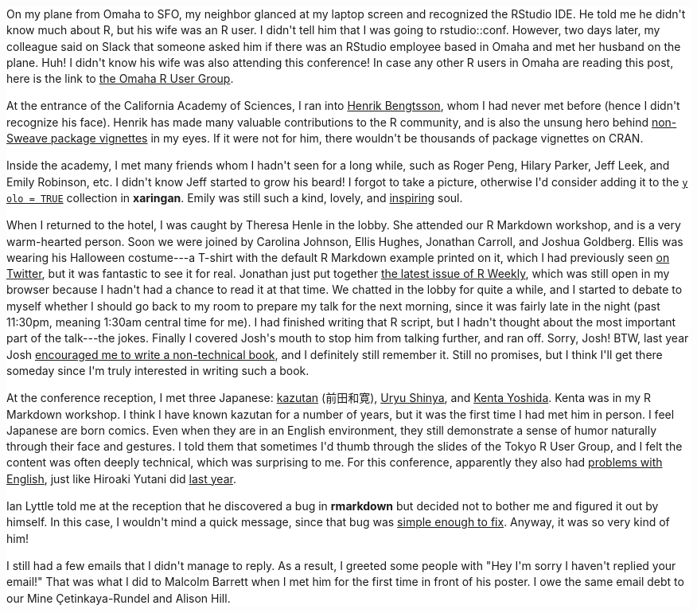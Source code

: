 On my plane from Omaha to SFO, my neighbor glanced at my laptop screen and recognized the RStudio IDE. He told me he didn't know much about R, but his wife was an R user. I didn't tell him that I was going to rstudio::conf. However, two days later, my colleague said on Slack that someone asked him if there was an RStudio employee based in Omaha and met her husband on the plane. Huh! I didn't know his wife was also attending this conference! In case any other R users in Omaha are reading this post, here is the link to [the Omaha R User Group](https://www.meetup.com/Omaha-R-Users-Group/).

At the entrance of the California Academy of Sciences, I ran into [Henrik Bengtsson](https://github.com/HenrikBengtsson), whom I had never met before (hence I didn't recognize his face). Henrik has made many valuable contributions to the R community, and is also the unsung hero behind [non-Sweave package vignettes](/knitr/demo/vignette/) in my eyes. If it were not for him, there wouldn't be thousands of package vignettes on CRAN.

Inside the academy, I met many friends whom I hadn't seen for a long while, such as Roger Peng, Hilary Parker, Jeff Leek, and Emily Robinson, etc. I didn't know Jeff started to grow his beard! I forgot to take a picture, otherwise I'd consider adding it to the [`yolo = TRUE`](/en/2019/03/yolo-karl/) collection in **xaringan**. Emily was still such a kind, lovely, and [inspiring](http://lcolladotor.github.io/2020/02/03/conference-feelings-from-newbie-to-sponsor/) soul.

When I returned to the hotel, I was caught by Theresa Henle in the lobby. She attended our R Markdown workshop, and is a very warm-hearted person. Soon we were joined by Carolina Johnson, Ellis Hughes, Jonathan Carroll, and Joshua Goldberg. Ellis was wearing his Halloween costume---a T-shirt with the default R Markdown example printed on it, which I had previously seen [on Twitter](https://twitter.com/ellis_hughes/status/1220006359292235781), but it was fantastic to see it for real. Jonathan just put together [the latest issue of R Weekly](https://rweekly.org/2020-04.html), which was still open in my browser because I hadn't had a chance to read it at that time. We chatted in the lobby for quite a while, and I started to debate to myself whether I should go back to my room to prepare my talk for the next morning, since it was fairly late in the night (past 11:30pm, meaning 1:30am central time for me). I had finished writing that R script, but I hadn't thought about the most important part of the talk---the jokes. Finally I covered Josh's mouth to stop him from talking further, and ran off. Sorry, Josh! BTW, last year Josh [encouraged me to write a non-technical book](/en/2019/01/rstudio-conf/#comment-4307358256), and I definitely still remember it. Still no promises, but I think I'll get there someday since I'm truly interested in writing such a book.

At the conference reception, I met three Japanese: [kazutan](https://twitter.com/kazutan) (前田和寛), [Uryu Shinya](https://twitter.com/u_ribo), and [Kenta Yoshida](https://orcid.org/0000-0003-4967-3831). Kenta was in my R Markdown workshop. I think I have known kazutan for a number of years, but it was the first time I had met him in person. I feel Japanese are born comics. Even when they are in an English environment, they still demonstrate a sense of humor naturally through their face and gestures. I told them that sometimes I'd thumb through the slides of the Tokyo R User Group, and I felt the content was often deeply technical, which was surprising to me. For this conference, apparently they also had [problems with English](https://twitter.com/kazutan/status/1222491746052915201), just like Hiroaki Yutani did [last year](/en/2019/01/rstudio-conf/).

Ian Lyttle told me at the reception that he discovered a bug in **rmarkdown** but decided not to bother me and figured it out by himself. In this case, I wouldn't mind a quick message, since that bug was [simple enough to fix](https://github.com/rstudio/rmarkdown/issues/1756). Anyway, it was so very kind of him!

I still had a few emails that I didn't manage to reply. As a result, I greeted some people with "Hey I'm sorry I haven't replied your email!" That was what I did to Malcolm Barrett when I met him for the first time in front of his poster. I owe the same email debt to our Mine Çetinkaya-Rundel and Alison Hill.
